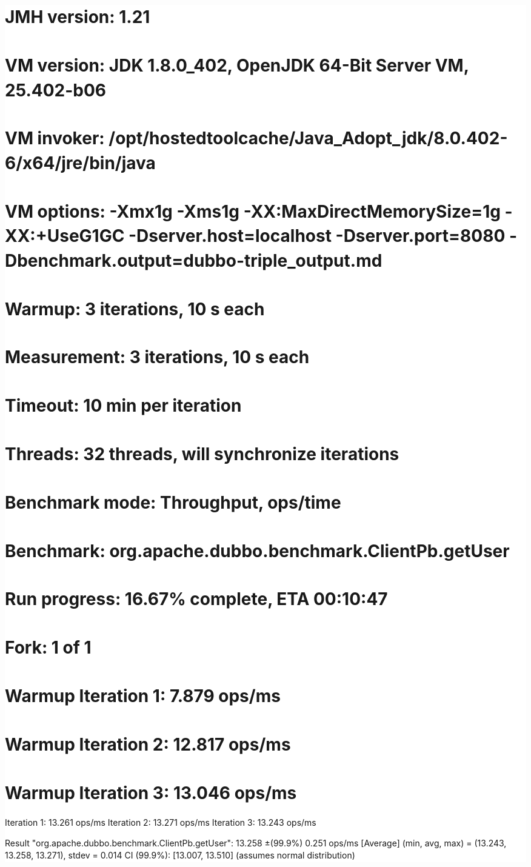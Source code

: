 
# JMH version: 1.21
# VM version: JDK 1.8.0_402, OpenJDK 64-Bit Server VM, 25.402-b06
# VM invoker: /opt/hostedtoolcache/Java_Adopt_jdk/8.0.402-6/x64/jre/bin/java
# VM options: -Xmx1g -Xms1g -XX:MaxDirectMemorySize=1g -XX:+UseG1GC -Dserver.host=localhost -Dserver.port=8080 -Dbenchmark.output=dubbo-triple_output.md
# Warmup: 3 iterations, 10 s each
# Measurement: 3 iterations, 10 s each
# Timeout: 10 min per iteration
# Threads: 32 threads, will synchronize iterations
# Benchmark mode: Throughput, ops/time
# Benchmark: org.apache.dubbo.benchmark.ClientPb.getUser

# Run progress: 16.67% complete, ETA 00:10:47
# Fork: 1 of 1
# Warmup Iteration   1: 7.879 ops/ms
# Warmup Iteration   2: 12.817 ops/ms
# Warmup Iteration   3: 13.046 ops/ms
Iteration   1: 13.261 ops/ms
Iteration   2: 13.271 ops/ms
Iteration   3: 13.243 ops/ms


Result "org.apache.dubbo.benchmark.ClientPb.getUser":
  13.258 ±(99.9%) 0.251 ops/ms [Average]
  (min, avg, max) = (13.243, 13.258, 13.271), stdev = 0.014
  CI (99.9%): [13.007, 13.510] (assumes normal distribution)
